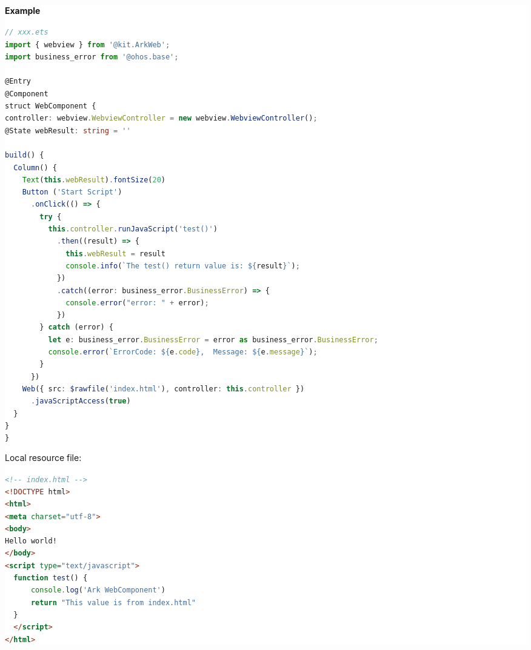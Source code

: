 **Example**

  ```ts
// xxx.ets
import { webview } from '@kit.ArkWeb';
import business_error from '@ohos.base';

@Entry
@Component
struct WebComponent {
  controller: webview.WebviewController = new webview.WebviewController();
  @State webResult: string = ''

  build() {
    Column() {
      Text(this.webResult).fontSize(20)
      Button ('Start Script')
        .onClick(() => {
          try {
            this.controller.runJavaScript('test()')
              .then((result) => {
                this.webResult = result
                console.info(`The test() return value is: ${result}`);
              })
              .catch((error: business_error.BusinessError) => {
                console.error("error: " + error);
              })
          } catch (error) {
            let e: business_error.BusinessError = error as business_error.BusinessError;
            console.error(`ErrorCode: ${e.code},  Message: ${e.message}`);
          }
        })
      Web({ src: $rawfile('index.html'), controller: this.controller })
        .javaScriptAccess(true)
    }
  }
}
  ```

Local resource file:

```html
<!-- index.html -->
<!DOCTYPE html>
<html>
<meta charset="utf-8">
<body>
Hello world!
</body>
<script type="text/javascript">
  function test() {
      console.log('Ark WebComponent')
      return "This value is from index.html"
  }
  </script>
</html>
```
